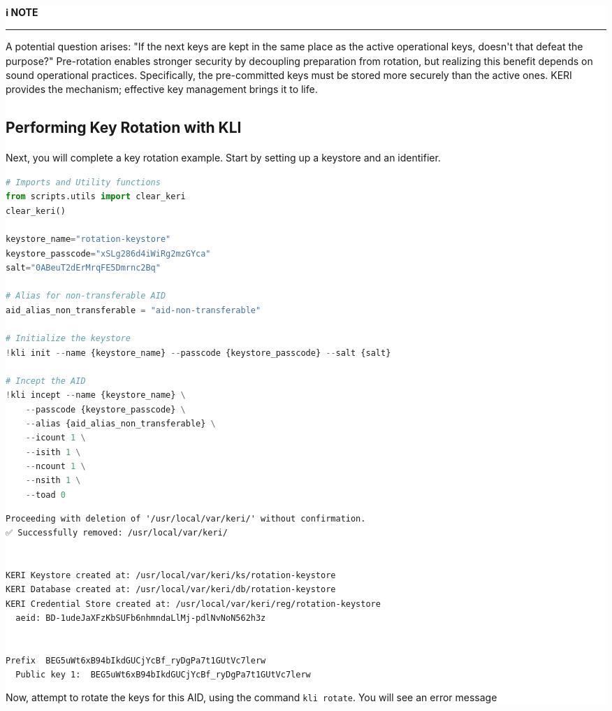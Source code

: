 <div class="alert alert-info">
  <b>ℹ️ NOTE</b><hr>
A potential question arises: "If the next keys are kept in the same place as the active operational keys, doesn't that defeat the purpose?" Pre-rotation enables stronger security by decoupling preparation from rotation, but realizing this benefit depends on sound operational practices. Specifically, the pre-committed keys must be stored more securely than the active ones. KERI provides the mechanism; effective key management brings it to life.
</div>

## Performing Key Rotation with KLI

Next, you will complete a key rotation example. Start by setting up a keystore and an identifier.


```python
# Imports and Utility functions
from scripts.utils import clear_keri
clear_keri()

keystore_name="rotation-keystore"
keystore_passcode="xSLg286d4iWiRg2mzGYca"
salt="0ABeuT2dErMrqFE5Dmrnc2Bq"

# Alias for non-transferable AID
aid_alias_non_transferable = "aid-non-transferable"

# Initialize the keystore
!kli init --name {keystore_name} --passcode {keystore_passcode} --salt {salt}

# Incept the AID
!kli incept --name {keystore_name} \
    --passcode {keystore_passcode} \
    --alias {aid_alias_non_transferable} \
    --icount 1 \
    --isith 1 \
    --ncount 1 \
    --nsith 1 \
    --toad 0
```

    Proceeding with deletion of '/usr/local/var/keri/' without confirmation.
    ✅ Successfully removed: /usr/local/var/keri/


    KERI Keystore created at: /usr/local/var/keri/ks/rotation-keystore
    KERI Database created at: /usr/local/var/keri/db/rotation-keystore
    KERI Credential Store created at: /usr/local/var/keri/reg/rotation-keystore
      aeid: BD-1udeJaXFzKbSUFb6nhmndaLlMj-pdlNvNoN562h3z


    Prefix  BEG5uWt6xB94bIkdGUCjYcBf_ryDgPa7t1GUtVc7lerw
      Public key 1:  BEG5uWt6xB94bIkdGUCjYcBf_ryDgPa7t1GUtVc7lerw
    


Now, attempt to rotate the keys for this AID, using the command `kli rotate`.
You will see an error message

